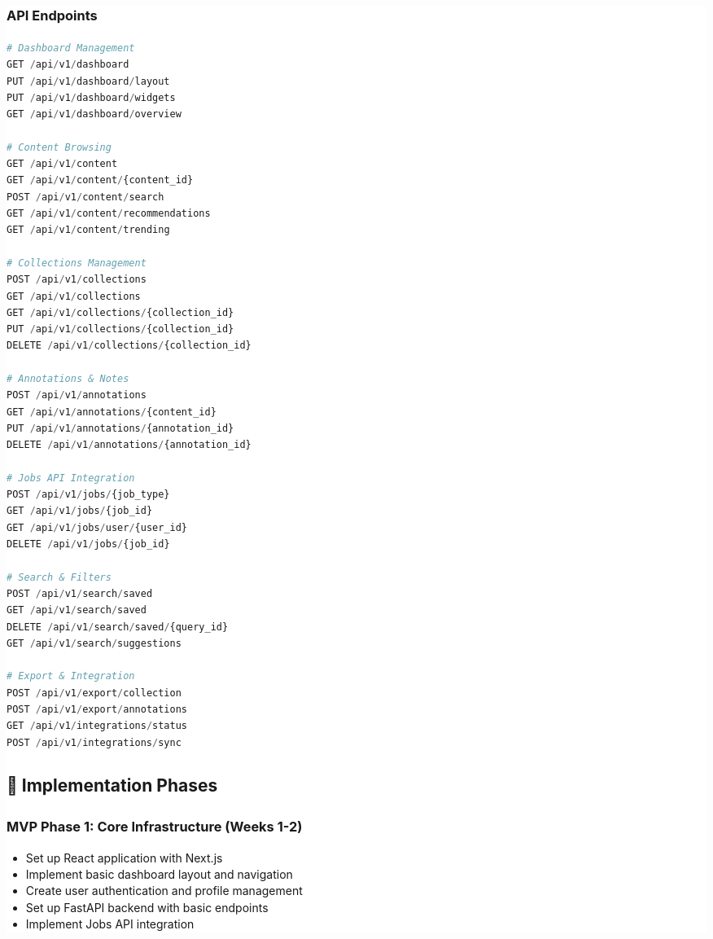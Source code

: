 ### API Endpoints

```python
# Dashboard Management
GET /api/v1/dashboard
PUT /api/v1/dashboard/layout
PUT /api/v1/dashboard/widgets
GET /api/v1/dashboard/overview

# Content Browsing
GET /api/v1/content
GET /api/v1/content/{content_id}
POST /api/v1/content/search
GET /api/v1/content/recommendations
GET /api/v1/content/trending

# Collections Management
POST /api/v1/collections
GET /api/v1/collections
GET /api/v1/collections/{collection_id}
PUT /api/v1/collections/{collection_id}
DELETE /api/v1/collections/{collection_id}

# Annotations & Notes
POST /api/v1/annotations
GET /api/v1/annotations/{content_id}
PUT /api/v1/annotations/{annotation_id}
DELETE /api/v1/annotations/{annotation_id}

# Jobs API Integration
POST /api/v1/jobs/{job_type}
GET /api/v1/jobs/{job_id}
GET /api/v1/jobs/user/{user_id}
DELETE /api/v1/jobs/{job_id}

# Search & Filters
POST /api/v1/search/saved
GET /api/v1/search/saved
DELETE /api/v1/search/saved/{query_id}
GET /api/v1/search/suggestions

# Export & Integration
POST /api/v1/export/collection
POST /api/v1/export/annotations
GET /api/v1/integrations/status
POST /api/v1/integrations/sync
```

## 🚀 Implementation Phases

### MVP Phase 1: Core Infrastructure (Weeks 1-2)
- Set up React application with Next.js
- Implement basic dashboard layout and navigation
- Create user authentication and profile management
- Set up FastAPI backend with basic endpoints
- Implement Jobs API integration
